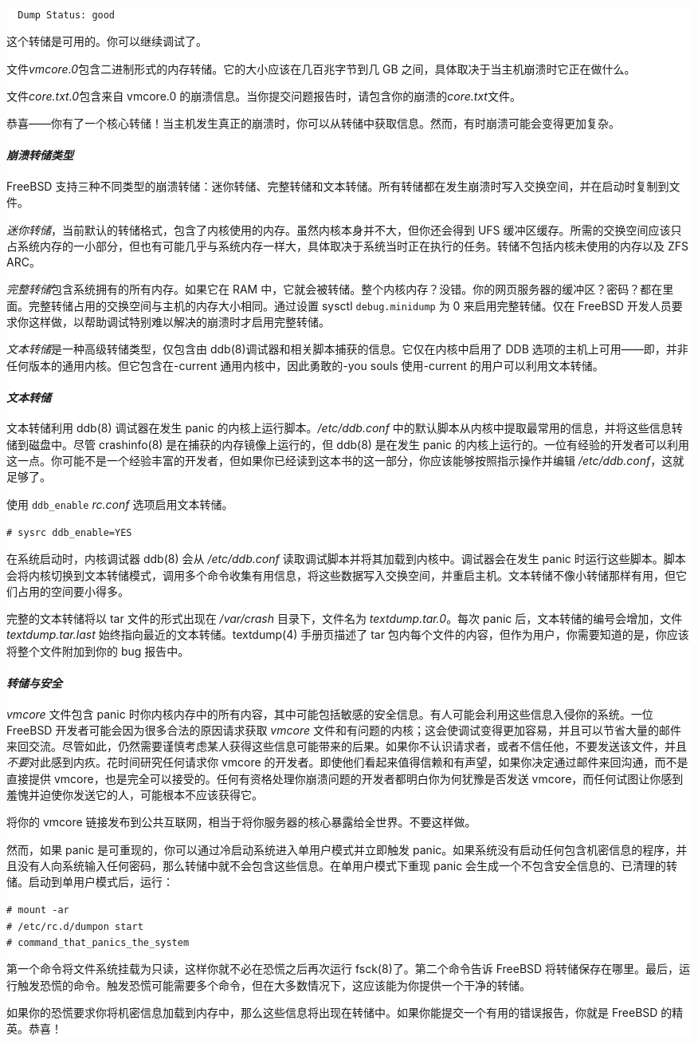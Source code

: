 ```
  Dump Status: good
```

这个转储是可用的。你可以继续调试了。

文件*vmcore.0*包含二进制形式的内存转储。它的大小应该在几百兆字节到几 GB 之间，具体取决于当主机崩溃时它正在做什么。

文件*core.txt.0*包含来自 vmcore.0 的崩溃信息。当你提交问题报告时，请包含你的崩溃的*core.txt*文件。

恭喜——你有了一个核心转储！当主机发生真正的崩溃时，你可以从转储中获取信息。然而，有时崩溃可能会变得更加复杂。

#### ***崩溃转储类型***

FreeBSD 支持三种不同类型的崩溃转储：迷你转储、完整转储和文本转储。所有转储都在发生崩溃时写入交换空间，并在启动时复制到文件。

*迷你转储*，当前默认的转储格式，包含了内核使用的内存。虽然内核本身并不大，但你还会得到 UFS 缓冲区缓存。所需的交换空间应该只占系统内存的一小部分，但也有可能几乎与系统内存一样大，具体取决于系统当时正在执行的任务。转储不包括内核未使用的内存以及 ZFS ARC。

*完整转储*包含系统拥有的所有内存。如果它在 RAM 中，它就会被转储。整个内核内存？没错。你的网页服务器的缓冲区？密码？都在里面。完整转储占用的交换空间与主机的内存大小相同。通过设置 sysctl `debug.minidump` 为 0 来启用完整转储。仅在 FreeBSD 开发人员要求你这样做，以帮助调试特别难以解决的崩溃时才启用完整转储。

*文本转储*是一种高级转储类型，仅包含由 ddb(8)调试器和相关脚本捕获的信息。它仅在内核中启用了 DDB 选项的主机上可用——即，并非任何版本的通用内核。但它包含在-current 通用内核中，因此勇敢的-you souls 使用-current 的用户可以利用文本转储。

#### ***文本转储***

文本转储利用 ddb(8) 调试器在发生 panic 的内核上运行脚本。*/etc/ddb.conf* 中的默认脚本从内核中提取最常用的信息，并将这些信息转储到磁盘中。尽管 crashinfo(8) 是在捕获的内存镜像上运行的，但 ddb(8) 是在发生 panic 的内核上运行的。一位有经验的开发者可以利用这一点。你可能不是一个经验丰富的开发者，但如果你已经读到这本书的这一部分，你应该能够按照指示操作并编辑 */etc/ddb.conf*，这就足够了。

使用 `ddb_enable` *rc.conf* 选项启用文本转储。

```
# sysrc ddb_enable=YES
```

在系统启动时，内核调试器 ddb(8) 会从 */etc/ddb.conf* 读取调试脚本并将其加载到内核中。调试器会在发生 panic 时运行这些脚本。脚本会将内核切换到文本转储模式，调用多个命令收集有用信息，将这些数据写入交换空间，并重启主机。文本转储不像小转储那样有用，但它们占用的空间要小得多。

完整的文本转储将以 tar 文件的形式出现在 */var/crash* 目录下，文件名为 *textdump.tar.0*。每次 panic 后，文本转储的编号会增加，文件 *textdump.tar.last* 始终指向最近的文本转储。textdump(4) 手册页描述了 tar 包内每个文件的内容，但作为用户，你需要知道的是，你应该将整个文件附加到你的 bug 报告中。

#### ***转储与安全***

*vmcore* 文件包含 panic 时你内核内存中的所有内容，其中可能包括敏感的安全信息。有人可能会利用这些信息入侵你的系统。一位 FreeBSD 开发者可能会因为很多合法的原因请求获取 *vmcore* 文件和有问题的内核；这会使调试变得更加容易，并且可以节省大量的邮件来回交流。尽管如此，仍然需要谨慎考虑某人获得这些信息可能带来的后果。如果你不认识请求者，或者不信任他，不要发送该文件，并且*不要*对此感到内疚。花时间研究任何请求你 vmcore 的开发者。即使他们看起来值得信赖和有声望，如果你决定通过邮件来回沟通，而不是直接提供 vmcore，也是完全可以接受的。任何有资格处理你崩溃问题的开发者都明白你为何犹豫是否发送 vmcore，而任何试图让你感到羞愧并迫使你发送它的人，可能根本不应该获得它。

将你的 vmcore 链接发布到公共互联网，相当于将你服务器的核心暴露给全世界。不要这样做。

然而，如果 panic 是可重现的，你可以通过冷启动系统进入单用户模式并立即触发 panic。如果系统没有启动任何包含机密信息的程序，并且没有人向系统输入任何密码，那么转储中就不会包含这些信息。在单用户模式下重现 panic 会生成一个不包含安全信息的、已清理的转储。启动到单用户模式后，运行：

```
# mount -ar
# /etc/rc.d/dumpon start
# command_that_panics_the_system
```

第一个命令将文件系统挂载为只读，这样你就不必在恐慌之后再次运行 fsck(8)了。第二个命令告诉 FreeBSD 将转储保存在哪里。最后，运行触发恐慌的命令。触发恐慌可能需要多个命令，但在大多数情况下，这应该能为你提供一个干净的转储。

如果你的恐慌要求你将机密信息加载到内存中，那么这些信息将出现在转储中。如果你能提交一个有用的错误报告，你就是 FreeBSD 的精英。恭喜！
